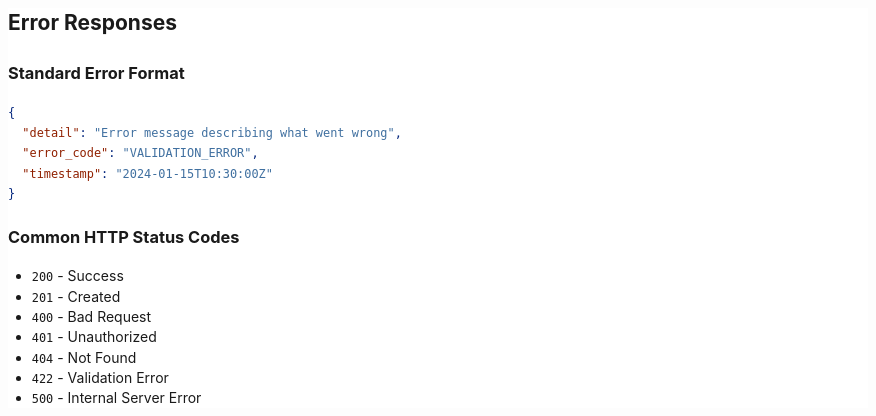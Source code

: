 ## Error Responses

### Standard Error Format
```json
{
  "detail": "Error message describing what went wrong",
  "error_code": "VALIDATION_ERROR",
  "timestamp": "2024-01-15T10:30:00Z"
}
```

### Common HTTP Status Codes
- `200` - Success
- `201` - Created
- `400` - Bad Request
- `401` - Unauthorized
- `404` - Not Found
- `422` - Validation Error
- `500` - Internal Server Error

